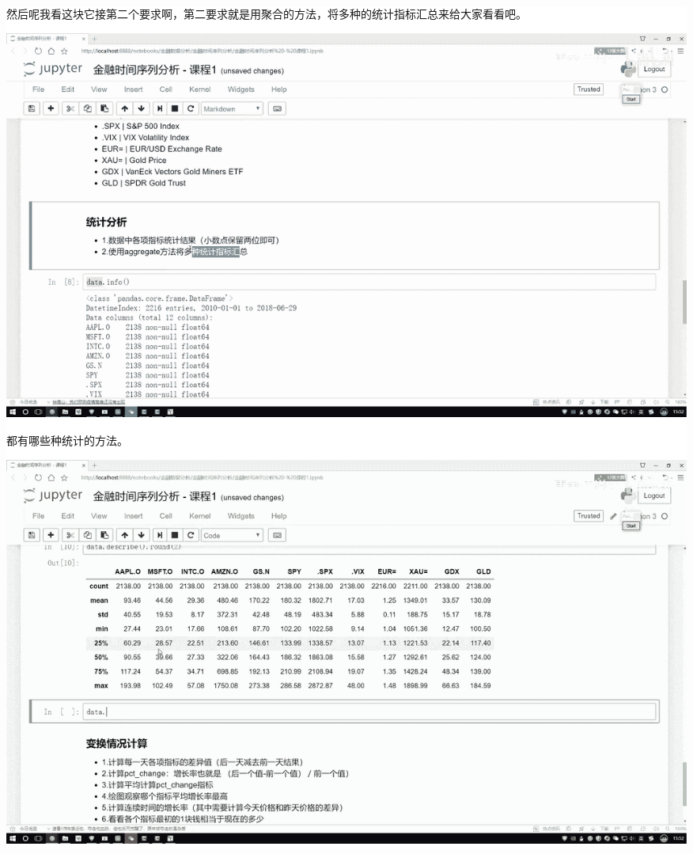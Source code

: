 然后呢我看这块它接第二个要求啊，第二要求就是用聚合的方法，将多种的统计指标汇总来给大家看看吧。

![](img/94babc60c9e6a122301fdc2bb6eb5eab_75.png)

都有哪些种统计的方法。

![](img/94babc60c9e6a122301fdc2bb6eb5eab_77.png)
